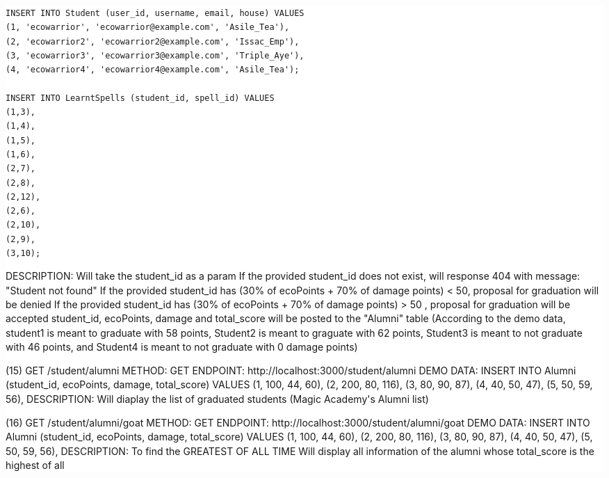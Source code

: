     INSERT INTO Student (user_id, username, email, house) VALUES
    (1, 'ecowarrior', 'ecowarrior@example.com', 'Asile_Tea'),
    (2, 'ecowarrior2', 'ecowarrior2@example.com', 'Issac_Emp'),
    (3, 'ecowarrior3', 'ecowarrior3@example.com', 'Triple_Aye'),
    (4, 'ecowarrior4', 'ecowarrior4@example.com', 'Asile_Tea');

    INSERT INTO LearntSpells (student_id, spell_id) VALUES 
    (1,3),
    (1,4),
    (1,5),
    (1,6),
    (2,7),
    (2,8),
    (2,12),
    (2,6),
    (2,10),
    (2,9),
    (3,10);
DESCRIPTION:
    Will take the student_id as a param
    If the provided student_id does not exist, will response 404 with  message: "Student not found"
    If the provided student_id has (30% of ecoPoints + 70% of damage points) < 50, proposal for graduation will be denied
    If the provided student_id has (30% of ecoPoints + 70% of damage points) > 50 , proposal for graduation will be accepted
    student_id, ecoPoints, damage and total_score will be posted to the "Alumni" table
    (According to the demo data, student1 is meant to graduate with 58 points,
    Student2 is meant to graguate with 62 points,
    Student3 is meant to not graduate with 46 points, and
    Student4 is meant to not graduate with 0 damage points)


(15)  GET /student/alumni
METHOD: GET
ENDPOINT: http://localhost:3000/student/alumni
DEMO DATA:
    INSERT INTO Alumni (student_id, ecoPoints, damage, total_score) VALUES 
    (1, 100, 44, 60),
    (2, 200, 80, 116),
    (3, 80, 90, 87),
    (4, 40, 50, 47),
    (5, 50, 59, 56),
DESCRIPTION:
    Will diaplay the list of graduated students (Magic Academy's Alumni list)


(16)  GET /student/alumni/goat
METHOD: GET
ENDPOINT: http://localhost:3000/student/alumni/goat
DEMO DATA:
    INSERT INTO Alumni (student_id, ecoPoints, damage, total_score) VALUES 
    (1, 100, 44, 60),
    (2, 200, 80, 116),
    (3, 80, 90, 87),
    (4, 40, 50, 47),
    (5, 50, 59, 56),
DESCRIPTION:
    To find the GREATEST OF ALL TIME
    Will display all information of the alumni whose total_score is the highest of all
